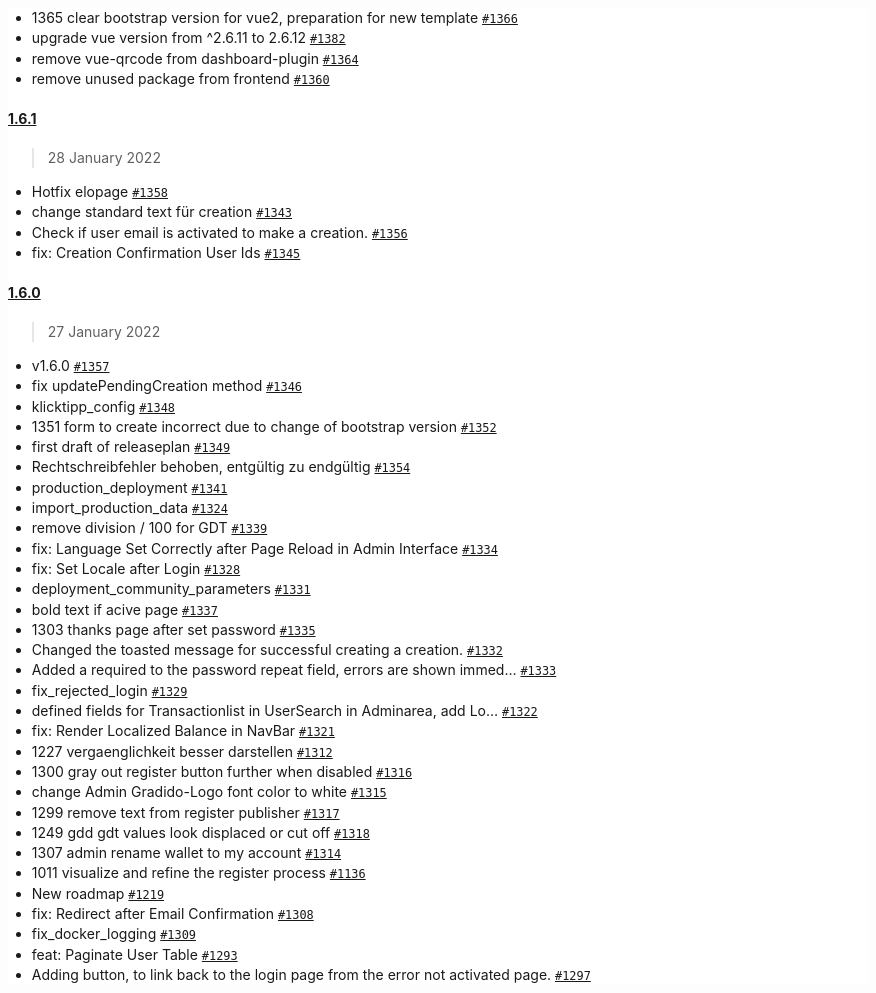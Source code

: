 - 1365 clear bootstrap version for vue2, preparation for new template [`#1366`](https://github.com/gradido/gradido/pull/1366)
- upgrade vue version from ^2.6.11 to 2.6.12 [`#1382`](https://github.com/gradido/gradido/pull/1382)
- remove vue-qrcode from dashboard-plugin [`#1364`](https://github.com/gradido/gradido/pull/1364)
- remove unused package from frontend [`#1360`](https://github.com/gradido/gradido/pull/1360)

#### [1.6.1](https://github.com/gradido/gradido/compare/1.6.0...1.6.1)

> 28 January 2022

- Hotfix elopage [`#1358`](https://github.com/gradido/gradido/pull/1358)
- change standard text für creation [`#1343`](https://github.com/gradido/gradido/pull/1343)
- Check if user email is activated to make a creation. [`#1356`](https://github.com/gradido/gradido/pull/1356)
- fix: Creation Confirmation User Ids [`#1345`](https://github.com/gradido/gradido/pull/1345)

#### [1.6.0](https://github.com/gradido/gradido/compare/1.5.1...1.6.0)

> 27 January 2022

- v1.6.0 [`#1357`](https://github.com/gradido/gradido/pull/1357)
- fix updatePendingCreation method [`#1346`](https://github.com/gradido/gradido/pull/1346)
- klicktipp_config [`#1348`](https://github.com/gradido/gradido/pull/1348)
- 1351 form to create incorrect due to change of bootstrap version [`#1352`](https://github.com/gradido/gradido/pull/1352)
- first draft of releaseplan [`#1349`](https://github.com/gradido/gradido/pull/1349)
- Rechtschreibfehler behoben, entgültig zu endgültig [`#1354`](https://github.com/gradido/gradido/pull/1354)
- production_deployment [`#1341`](https://github.com/gradido/gradido/pull/1341)
- import_production_data [`#1324`](https://github.com/gradido/gradido/pull/1324)
- remove division / 100 for GDT [`#1339`](https://github.com/gradido/gradido/pull/1339)
- fix: Language Set Correctly after Page Reload in Admin Interface [`#1334`](https://github.com/gradido/gradido/pull/1334)
- fix: Set Locale after Login [`#1328`](https://github.com/gradido/gradido/pull/1328)
- deployment_community_parameters [`#1331`](https://github.com/gradido/gradido/pull/1331)
- bold text if acive page [`#1337`](https://github.com/gradido/gradido/pull/1337)
- 1303 thanks page after set password [`#1335`](https://github.com/gradido/gradido/pull/1335)
- Changed the toasted message for successful creating a creation. [`#1332`](https://github.com/gradido/gradido/pull/1332)
- Added a required to the password repeat field, errors are shown immed… [`#1333`](https://github.com/gradido/gradido/pull/1333)
- fix_rejected_login [`#1329`](https://github.com/gradido/gradido/pull/1329)
- defined fields for Transactionlist in UserSearch in Adminarea, add Lo… [`#1322`](https://github.com/gradido/gradido/pull/1322)
- fix: Render Localized Balance in NavBar [`#1321`](https://github.com/gradido/gradido/pull/1321)
- 1227 vergaenglichkeit besser darstellen [`#1312`](https://github.com/gradido/gradido/pull/1312)
- 1300 gray out register button further when disabled [`#1316`](https://github.com/gradido/gradido/pull/1316)
- change Admin Gradido-Logo font color to white [`#1315`](https://github.com/gradido/gradido/pull/1315)
- 1299 remove text from register publisher [`#1317`](https://github.com/gradido/gradido/pull/1317)
- 1249 gdd gdt values look displaced or cut off [`#1318`](https://github.com/gradido/gradido/pull/1318)
- 1307 admin rename wallet to my account [`#1314`](https://github.com/gradido/gradido/pull/1314)
- 1011 visualize and refine the register process [`#1136`](https://github.com/gradido/gradido/pull/1136)
- New roadmap [`#1219`](https://github.com/gradido/gradido/pull/1219)
- fix: Redirect after Email Confirmation [`#1308`](https://github.com/gradido/gradido/pull/1308)
- fix_docker_logging [`#1309`](https://github.com/gradido/gradido/pull/1309)
- feat: Paginate User Table [`#1293`](https://github.com/gradido/gradido/pull/1293)
- Adding button, to link back to the login page from the error not activated page. [`#1297`](https://github.com/gradido/gradido/pull/1297)